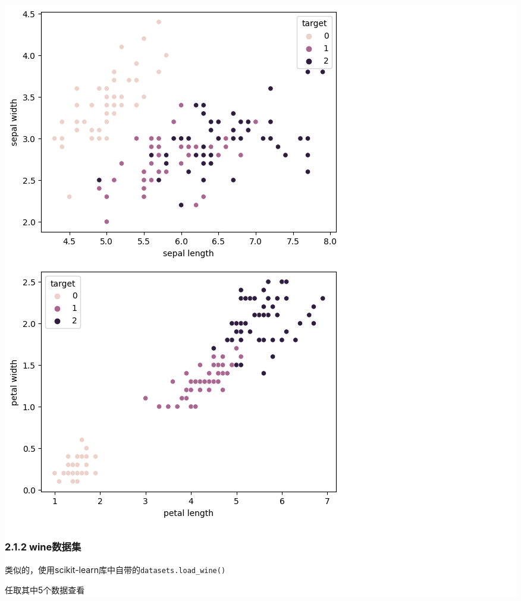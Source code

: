 ![](2.1.1-4.png)  ![](2.1.1-5.png)

### 2.1.2 wine数据集

类似的，使用scikit-learn库中自带的`datasets.load_wine()`

任取其中5个数据查看
